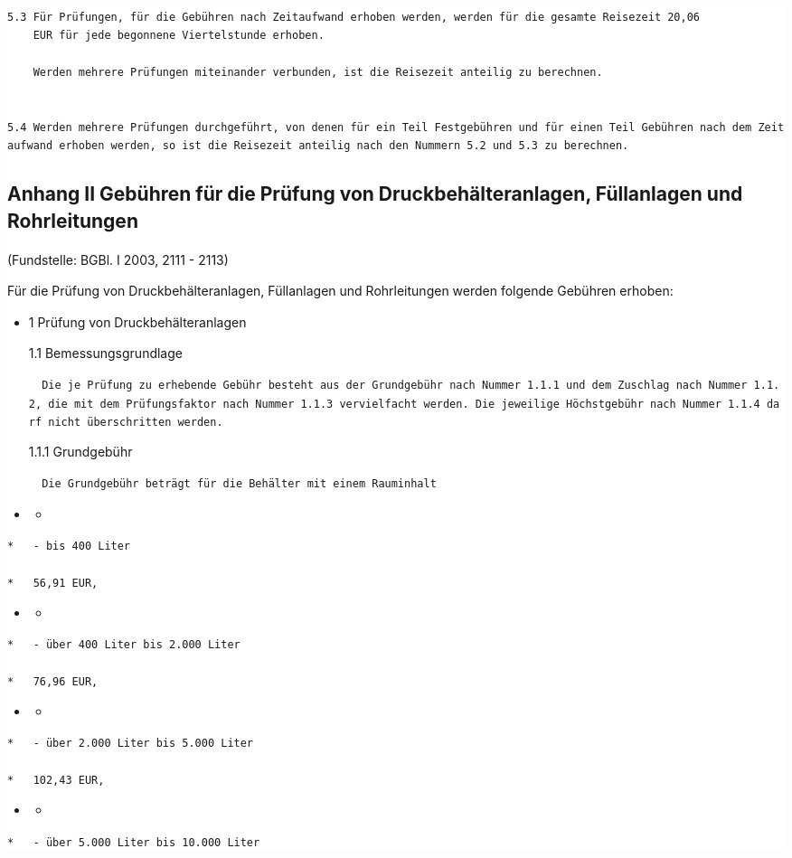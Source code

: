 
    5.3 Für Prüfungen, für die Gebühren nach Zeitaufwand erhoben werden, werden für die gesamte Reisezeit 20,06
        EUR für jede begonnene Viertelstunde erhoben.

        Werden mehrere Prüfungen miteinander verbunden, ist die Reisezeit anteilig zu berechnen.


    5.4 Werden mehrere Prüfungen durchgeführt, von denen für ein Teil Festgebühren und für einen Teil Gebühren nach dem Zeitaufwand erhoben werden, so ist die Reisezeit anteilig nach den Nummern 5.2 und 5.3 zu berechnen.








## Anhang II Gebühren für die Prüfung von Druckbehälteranlagen, Füllanlagen und Rohrleitungen

(Fundstelle: BGBl. I 2003, 2111 - 2113)

Für die Prüfung von Druckbehälteranlagen, Füllanlagen und Rohrleitungen werden folgende Gebühren erhoben:

*
    1   Prüfung von Druckbehälteranlagen


    1.1 Bemessungsgrundlage

        Die je Prüfung zu erhebende Gebühr besteht aus der Grundgebühr nach Nummer 1.1.1 und dem Zuschlag nach Nummer 1.1.2, die mit dem Prüfungsfaktor nach Nummer 1.1.3 vervielfacht werden. Die jeweilige Höchstgebühr nach Nummer 1.1.4 darf nicht überschritten werden.


    1.1.1 Grundgebühr

        Die Grundgebühr beträgt für die Behälter mit einem Rauminhalt







*    *
    *   - bis 400 Liter

    *   56,91 EUR,


*    *
    *   - über 400 Liter bis 2.000 Liter

    *   76,96 EUR,


*    *
    *   - über 2.000 Liter bis 5.000 Liter

    *   102,43 EUR,


*    *
    *   - über 5.000 Liter bis 10.000 Liter
